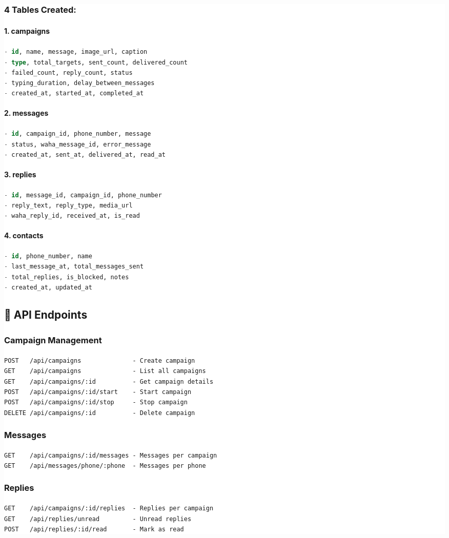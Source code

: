 ### 4 Tables Created:

#### 1. campaigns
```sql
- id, name, message, image_url, caption
- type, total_targets, sent_count, delivered_count
- failed_count, reply_count, status
- typing_duration, delay_between_messages
- created_at, started_at, completed_at
```

#### 2. messages
```sql
- id, campaign_id, phone_number, message
- status, waha_message_id, error_message
- created_at, sent_at, delivered_at, read_at
```

#### 3. replies
```sql
- id, message_id, campaign_id, phone_number
- reply_text, reply_type, media_url
- waha_reply_id, received_at, is_read
```

#### 4. contacts
```sql
- id, phone_number, name
- last_message_at, total_messages_sent
- total_replies, is_blocked, notes
- created_at, updated_at
```

## 🔌 API Endpoints

### Campaign Management
```
POST   /api/campaigns              - Create campaign
GET    /api/campaigns              - List all campaigns
GET    /api/campaigns/:id          - Get campaign details
POST   /api/campaigns/:id/start    - Start campaign
POST   /api/campaigns/:id/stop     - Stop campaign
DELETE /api/campaigns/:id          - Delete campaign
```

### Messages
```
GET    /api/campaigns/:id/messages - Messages per campaign
GET    /api/messages/phone/:phone  - Messages per phone
```

### Replies
```
GET    /api/campaigns/:id/replies  - Replies per campaign
GET    /api/replies/unread         - Unread replies
POST   /api/replies/:id/read       - Mark as read
```
